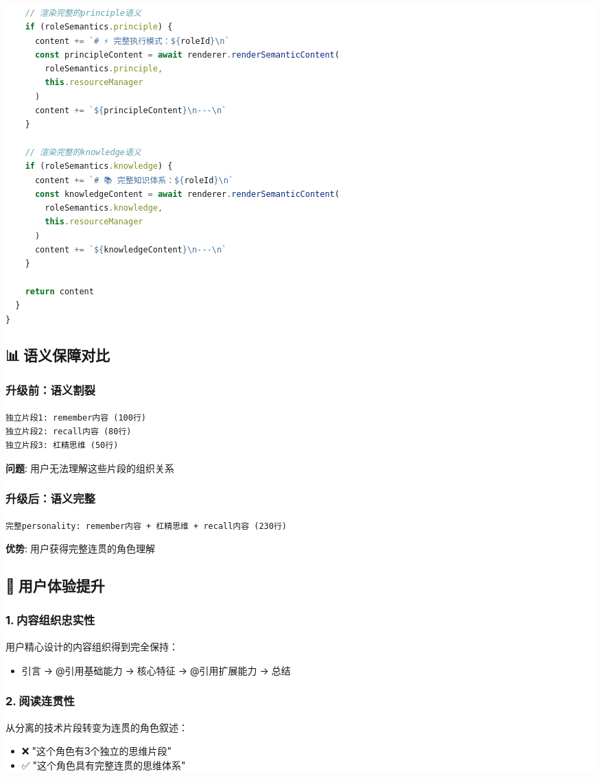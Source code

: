 ```javascript
    // 渲染完整的principle语义
    if (roleSemantics.principle) {
      content += `# ⚡ 完整执行模式：${roleId}\n`
      const principleContent = await renderer.renderSemanticContent(
        roleSemantics.principle, 
        this.resourceManager
      )
      content += `${principleContent}\n---\n`
    }
    
    // 渲染完整的knowledge语义
    if (roleSemantics.knowledge) {
      content += `# 📚 完整知识体系：${roleId}\n`
      const knowledgeContent = await renderer.renderSemanticContent(
        roleSemantics.knowledge, 
        this.resourceManager
      )
      content += `${knowledgeContent}\n---\n`
    }
    
    return content
  }
}
```

## 📊 语义保障对比

### 升级前：语义割裂
```
独立片段1: remember内容 (100行)
独立片段2: recall内容 (80行)  
独立片段3: 杠精思维 (50行)
```
**问题**: 用户无法理解这些片段的组织关系

### 升级后：语义完整
```
完整personality: remember内容 + 杠精思维 + recall内容 (230行)
```
**优势**: 用户获得完整连贯的角色理解

## 🎯 用户体验提升

### 1. **内容组织忠实性**
用户精心设计的内容组织得到完全保持：
- 引言 → @引用基础能力 → 核心特征 → @引用扩展能力 → 总结

### 2. **阅读连贯性**
从分离的技术片段转变为连贯的角色叙述：
- ❌ "这个角色有3个独立的思维片段"
- ✅ "这个角色具有完整连贯的思维体系"
